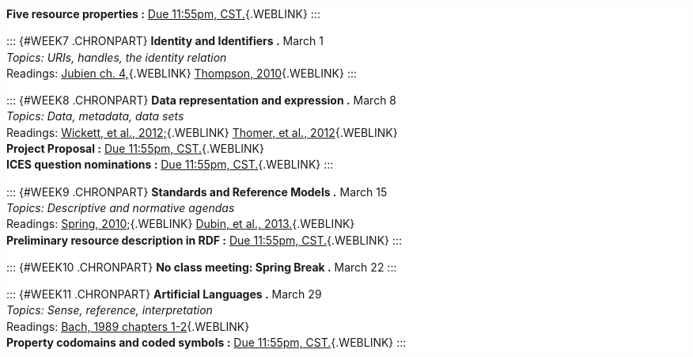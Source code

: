 **Five resource properties :** [Due 11:55pm,
CST.](https://courses.lis.illinois.edu/mod/assign/view.php?id=228658){.WEBLINK}
:::

::: {#WEEK7 .CHRONPART}
**Identity and Identifiers .** March 1 *\
Topics: URIs, handles, the identity relation* \
Readings: [Jubien ch.
4,](https://courses.ischool.illinois.edu/pluginfile.php/282255/mod_resource/content/5/ro16sp.html#jubien_identity_1997){.WEBLINK}
[Thompson,
2010](https://courses.ischool.illinois.edu/pluginfile.php/282255/mod_resource/content/5/ro16sp.html#thompson_whats_2010){.WEBLINK}
:::

::: {#WEEK8 .CHRONPART}
**Data representation and expression .** March 8 *\
Topics: Data, metadata, data sets* \
Readings: [Wickett, et al.,
2012;](https://courses.ischool.illinois.edu/pluginfile.php/282255/mod_resource/content/5/ro16sp.html#wickett_identifying_2012){.WEBLINK}
[Thomer, et al.,
2012](https://courses.ischool.illinois.edu/pluginfile.php/282255/mod_resource/content/5/ro16sp.html#thomer_completeness_2012){.WEBLINK}
\
**Project Proposal :** [Due 11:55pm,
CST.](https://courses.lis.illinois.edu/mod/assign/view.php?id=228665){.WEBLINK}
\
**ICES question nominations :** [Due 11:55pm,
CST.](https://courses.lis.illinois.edu/mod/assign/view.php?id=228664){.WEBLINK}
:::

::: {#WEEK9 .CHRONPART}
**Standards and Reference Models .** March 15 *\
Topics: Descriptive and normative agendas* \
Readings: [Spring,
2010;](https://courses.ischool.illinois.edu/pluginfile.php/282255/mod_resource/content/5/ro16sp.html#spring_what_2010){.WEBLINK}
[Dubin, et al.,
2013.](https://courses.ischool.illinois.edu/pluginfile.php/282255/mod_resource/content/5/ro16sp.html#dubin_what_2013){.WEBLINK}
\
**Preliminary resource description in RDF :** [Due 11:55pm,
CST.](https://courses.lis.illinois.edu/mod/assign/view.php?id=228659){.WEBLINK}
:::

::: {#WEEK10 .CHRONPART}
**No class meeting: Spring Break .** March 22
:::

::: {#WEEK11 .CHRONPART}
**Artificial Languages .** March 29 *\
Topics: Sense, reference, interpretation* \
Readings: [Bach, 1989 chapters
1-2](https://courses.ischool.illinois.edu/pluginfile.php/282255/mod_resource/content/5/ro16sp.html#bach_informal_1989){.WEBLINK}
\
**Property codomains and coded symbols :** [Due 11:55pm,
CST.](https://courses.lis.illinois.edu/mod/assign/view.php?id=228660){.WEBLINK}
:::
